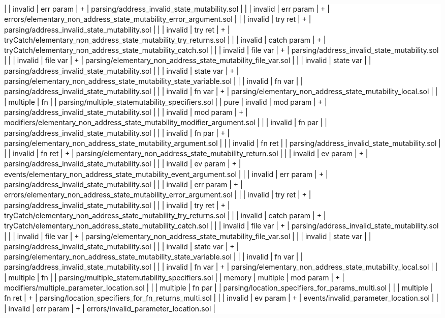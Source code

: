 |              | invalid  | err param     |  +  | parsing/address_invalid_state_mutability.sol                            |
|              | invalid  | err param     |  +  | errors/elementary_non_address_state_mutability_error_argument.sol       |
|              | invalid  | try ret       |  +  | parsing/address_invalid_state_mutability.sol                            |
|              | invalid  | try ret       |  +  | tryCatch/elementary_non_address_state_mutability_try_returns.sol        |
|              | invalid  | catch param   |  +  | tryCatch/elementary_non_address_state_mutability_catch.sol              |
|              | invalid  | file var      |  +  | parsing/address_invalid_state_mutability.sol                            |
|              | invalid  | file var      |  +  | parsing/elementary_non_address_state_mutability_file_var.sol            |
|              | invalid  | state var     |     | parsing/address_invalid_state_mutability.sol                            |
|              | invalid  | state var     |  +  | parsing/elementary_non_address_state_mutability_state_variable.sol      |
|              | invalid  | fn var        |     | parsing/address_invalid_state_mutability.sol                            |
|              | invalid  | fn var        |  +  | parsing/elementary_non_address_state_mutability_local.sol               |
|              | multiple | fn            |     | parsing/multiple_statemutability_specifiers.sol                         |
| pure         | invalid  | mod param     |  +  | parsing/address_invalid_state_mutability.sol                            |
|              | invalid  | mod param     |  +  | modifiers/elementary_non_address_state_mutability_modifier_argument.sol |
|              | invalid  | fn par        |     | parsing/address_invalid_state_mutability.sol                            |
|              | invalid  | fn par        |  +  | parsing/elementary_non_address_state_mutability_argument.sol            |
|              | invalid  | fn ret        |     | parsing/address_invalid_state_mutability.sol                            |
|              | invalid  | fn ret        |  +  | parsing/elementary_non_address_state_mutability_return.sol              |
|              | invalid  | ev param      |  +  | parsing/address_invalid_state_mutability.sol                            |
|              | invalid  | ev param      |  +  | events/elementary_non_address_state_mutability_event_argument.sol       |
|              | invalid  | err param     |  +  | parsing/address_invalid_state_mutability.sol                            |
|              | invalid  | err param     |  +  | errors/elementary_non_address_state_mutability_error_argument.sol       |
|              | invalid  | try ret       |  +  | parsing/address_invalid_state_mutability.sol                            |
|              | invalid  | try ret       |  +  | tryCatch/elementary_non_address_state_mutability_try_returns.sol        |
|              | invalid  | catch param   |  +  | tryCatch/elementary_non_address_state_mutability_catch.sol              |
|              | invalid  | file var      |  +  | parsing/address_invalid_state_mutability.sol                            |
|              | invalid  | file var      |  +  | parsing/elementary_non_address_state_mutability_file_var.sol            |
|              | invalid  | state var     |     | parsing/address_invalid_state_mutability.sol                            |
|              | invalid  | state var     |  +  | parsing/elementary_non_address_state_mutability_state_variable.sol      |
|              | invalid  | fn var        |     | parsing/address_invalid_state_mutability.sol                            |
|              | invalid  | fn var        |  +  | parsing/elementary_non_address_state_mutability_local.sol               |
|              | multiple | fn            |     | parsing/multiple_statemutability_specifiers.sol                         |
| memory       | multiple | mod param     |  +  | modifiers/multiple_parameter_location.sol                               |
|              | multiple | fn par        |     | parsing/location_specifiers_for_params_multi.sol                        |
|              | multiple | fn ret        |  +  | parsing/location_specifiers_for_fn_returns_multi.sol                    |
|              | invalid  | ev param      |  +  | events/invalid_parameter_location.sol                                   |
|              | invalid  | err param     |  +  | errors/invalid_parameter_location.sol                                   |